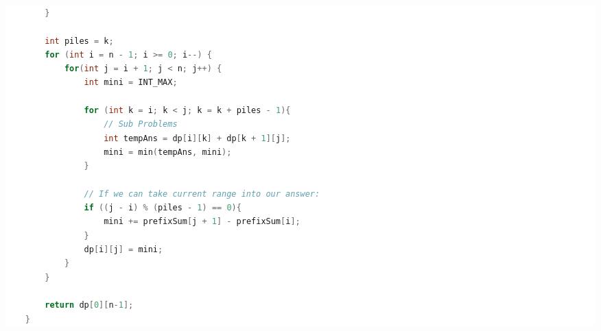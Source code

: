 ```cpp
        }
        
        int piles = k;
        for (int i = n - 1; i >= 0; i--) {
            for(int j = i + 1; j < n; j++) {
                int mini = INT_MAX;
		
                for (int k = i; k < j; k = k + piles - 1){
                    // Sub Problems
                    int tempAns = dp[i][k] + dp[k + 1][j];
                    mini = min(tempAns, mini);
                }

                // If we can take current range into our answer: 
                if ((j - i) % (piles - 1) == 0){
                    mini += prefixSum[j + 1] - prefixSum[i];
                }
                dp[i][j] = mini;
            }
        }
        
        return dp[0][n-1];
    }
```
<TabItem>
</Tabs>
